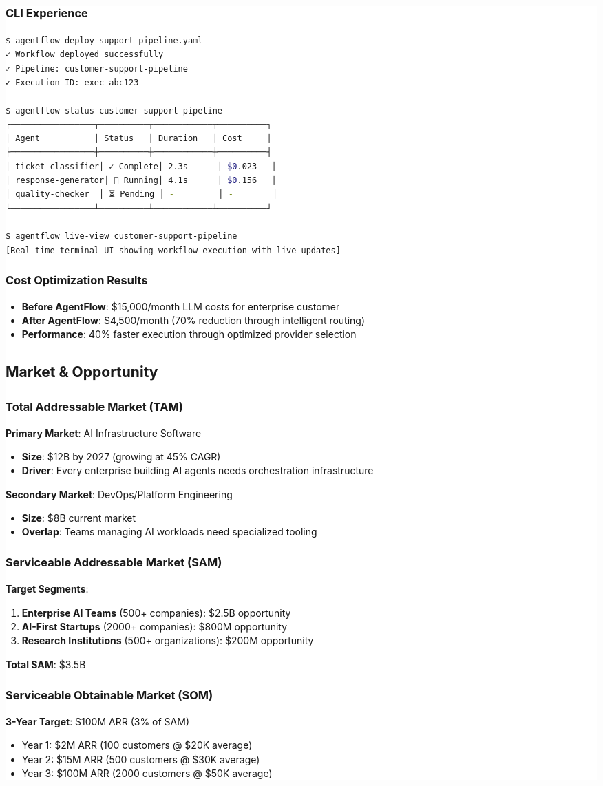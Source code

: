 ### CLI Experience
```bash
$ agentflow deploy support-pipeline.yaml
✓ Workflow deployed successfully
✓ Pipeline: customer-support-pipeline
✓ Execution ID: exec-abc123

$ agentflow status customer-support-pipeline
┌─────────────────┬──────────┬────────────┬──────────┐
│ Agent           │ Status   │ Duration   │ Cost     │
├─────────────────┼──────────┼────────────┼──────────┤
│ ticket-classifier│ ✓ Complete│ 2.3s      │ $0.023   │
│ response-generator│ 🔄 Running│ 4.1s      │ $0.156   │
│ quality-checker  │ ⏳ Pending │ -         │ -        │
└─────────────────┴──────────┴────────────┴──────────┘

$ agentflow live-view customer-support-pipeline
[Real-time terminal UI showing workflow execution with live updates]
```

### Cost Optimization Results
- **Before AgentFlow**: $15,000/month LLM costs for enterprise customer
- **After AgentFlow**: $4,500/month (70% reduction through intelligent routing)
- **Performance**: 40% faster execution through optimized provider selection

## Market & Opportunity

### Total Addressable Market (TAM)

**Primary Market**: AI Infrastructure Software
- **Size**: $12B by 2027 (growing at 45% CAGR)
- **Driver**: Every enterprise building AI agents needs orchestration infrastructure

**Secondary Market**: DevOps/Platform Engineering
- **Size**: $8B current market
- **Overlap**: Teams managing AI workloads need specialized tooling

### Serviceable Addressable Market (SAM)

**Target Segments**:
1. **Enterprise AI Teams** (500+ companies): $2.5B opportunity
2. **AI-First Startups** (2000+ companies): $800M opportunity  
3. **Research Institutions** (500+ organizations): $200M opportunity

**Total SAM**: $3.5B

### Serviceable Obtainable Market (SOM)

**3-Year Target**: $100M ARR (3% of SAM)
- Year 1: $2M ARR (100 customers @ $20K average)
- Year 2: $15M ARR (500 customers @ $30K average) 
- Year 3: $100M ARR (2000 customers @ $50K average)
